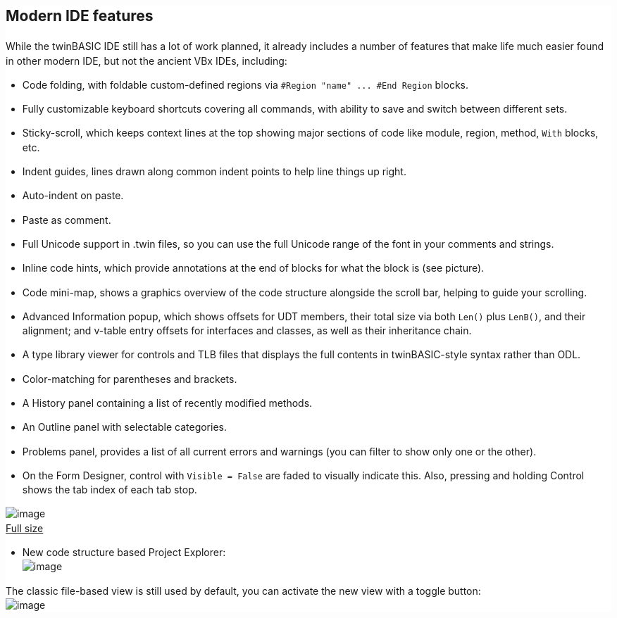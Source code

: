 
## Modern IDE features

While the twinBASIC IDE still has a lot of work planned, it already includes a number of features that make life much easier found in other modern IDE, but not the ancient VBx IDEs, including:

* Code folding, with foldable custom-defined regions via `#Region "name" ... #End Region` blocks.

* Fully customizable keyboard shortcuts covering all commands, with ability to save and switch between different sets.

* Sticky-scroll, which keeps context lines at the top showing major sections of code like module, region, method, `With` blocks, etc.

* Indent guides, lines drawn along common indent points to help line things up right.

* Auto-indent on paste.

* Paste as comment.

* Full Unicode support in .twin files, so you can use the full Unicode range of the font in your comments and strings.

* Inline code hints, which provide annotations at the end of blocks for what the block is (see picture).

* Code mini-map, shows a graphics overview of the code structure alongside the scroll bar, helping to guide your scrolling.

* Advanced Information popup, which shows offsets for UDT members, their total size via both `Len()` plus `LenB()`, and their alignment; and v-table entry offsets for interfaces and classes, as well as their inheritance chain.

* A type library viewer for controls and TLB files that displays the full contents in twinBASIC-style syntax rather than ODL.

* Color-matching for parentheses and brackets.

* A History panel containing a list of recently modified methods.

* An Outline panel with selectable categories.

* Problems panel, provides a list of all current errors and warnings (you can filter to show only one or the other).

* On the Form Designer, control with `Visible = False` are faded to visually indicate this. Also, pressing and holding Control shows the tab index of each tab stop.

![image](https://github.com/twinbasic/documentation/assets/7834493/014a1d28-30af-4a4d-8b9b-83ab6084f00a)\
[Full size](https://www.twinbasic.com/images/fafaloneIDEscreenshot1.png)

* New code structure based Project Explorer:\
![image](https://github.com/twinbasic/documentation/assets/7834493/9a5c50d5-a9f8-44a7-96f7-ae84548bd7ef)

The classic file-based view is still used by default, you can activate the new view with a toggle button:\
![image](https://github.com/twinbasic/documentation/assets/7834493/b000d3aa-3689-4d94-88e3-bca44f8b7de6)
